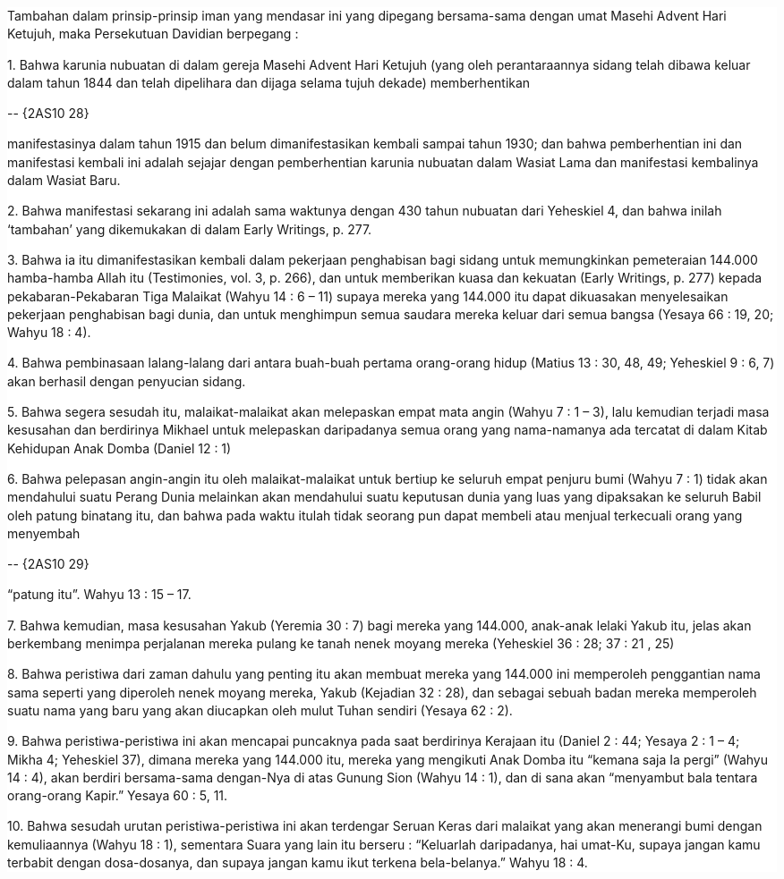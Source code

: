 Tambahan dalam prinsip-prinsip iman yang mendasar ini yang dipegang bersama-sama dengan umat Masehi Advent Hari Ketujuh, maka Persekutuan Davidian berpegang :

1\. Bahwa karunia nubuatan di dalam gereja Masehi Advent Hari Ketujuh (yang oleh perantaraannya sidang telah dibawa keluar dalam tahun 1844 dan telah dipelihara dan dijaga selama tujuh dekade) memberhentikan

 -- {2AS10 28}   
  
  manifestasinya dalam tahun 1915 dan belum dimanifestasikan kembali sampai tahun 1930; dan bahwa pemberhentian ini dan manifestasi kembali ini adalah sejajar dengan pemberhentian karunia nubuatan dalam Wasiat Lama dan manifestasi kembalinya dalam Wasiat Baru.

2\. Bahwa manifestasi sekarang ini adalah sama waktunya dengan 430 tahun nubuatan dari Yeheskiel 4, dan bahwa inilah ‘tambahan’ yang dikemukakan di dalam Early Writings, p. 277.

3\. Bahwa ia itu dimanifestasikan kembali dalam pekerjaan penghabisan bagi sidang untuk memungkinkan pemeteraian 144.000 hamba-hamba Allah itu (Testimonies, vol. 3, p. 266), dan untuk memberikan kuasa dan kekuatan (Early Writings, p. 277) kepada pekabaran-Pekabaran Tiga Malaikat (Wahyu 14 : 6 – 11) supaya mereka yang 144.000 itu dapat dikuasakan menyelesaikan pekerjaan penghabisan bagi dunia, dan untuk menghimpun semua saudara mereka keluar dari semua bangsa (Yesaya 66 : 19, 20; Wahyu 18 : 4).

4\. Bahwa pembinasaan lalang-lalang dari antara buah-buah pertama orang-orang hidup (Matius 13 : 30, 48, 49; Yeheskiel 9 : 6, 7) akan berhasil dengan penyucian sidang.

5\. Bahwa segera sesudah itu, malaikat-malaikat akan melepaskan empat mata angin (Wahyu 7 : 1 – 3), lalu kemudian terjadi masa kesusahan dan berdirinya Mikhael untuk melepaskan daripadanya semua orang yang nama-namanya ada tercatat di dalam Kitab Kehidupan Anak Domba (Daniel 12 : 1)

6\. Bahwa pelepasan angin-angin itu oleh malaikat-malaikat untuk bertiup ke seluruh empat penjuru bumi (Wahyu 7 : 1) tidak akan mendahului suatu Perang Dunia melainkan akan mendahului suatu keputusan dunia yang luas yang dipaksakan ke seluruh Babil oleh patung binatang itu, dan bahwa pada waktu itulah tidak seorang pun dapat membeli atau menjual terkecuali orang yang menyembah

 -- {2AS10 29}   
  
  “patung itu”. Wahyu 13 : 15 – 17.

7\. Bahwa kemudian, masa kesusahan Yakub (Yeremia 30 : 7) bagi mereka yang 144.000, anak-anak lelaki Yakub itu, jelas akan berkembang menimpa perjalanan mereka pulang ke tanah nenek moyang mereka (Yeheskiel 36 : 28; 37 : 21 , 25)

8\. Bahwa peristiwa dari zaman dahulu yang penting itu akan membuat mereka yang 144.000 ini memperoleh penggantian nama sama seperti yang diperoleh nenek moyang mereka, Yakub (Kejadian 32 : 28), dan sebagai sebuah badan mereka memperoleh suatu nama yang baru yang akan diucapkan oleh mulut Tuhan sendiri (Yesaya 62 : 2).

9\. Bahwa peristiwa-peristiwa ini akan mencapai puncaknya pada saat berdirinya Kerajaan itu (Daniel 2 : 44; Yesaya 2 : 1 – 4; Mikha 4; Yeheskiel 37), dimana mereka yang 144.000 itu, mereka yang mengikuti Anak Domba itu “kemana saja Ia pergi” (Wahyu 14 : 4), akan berdiri bersama-sama dengan-Nya di atas Gunung Sion (Wahyu 14 : 1), dan di sana akan “menyambut bala tentara orang-orang Kapir.” Yesaya 60 : 5, 11.

10\. Bahwa sesudah urutan peristiwa-peristiwa ini akan terdengar Seruan Keras dari malaikat yang akan menerangi bumi dengan kemuliaannya (Wahyu 18 : 1), sementara Suara yang lain itu berseru : “Keluarlah daripadanya, hai umat-Ku, supaya jangan kamu terbabit dengan dosa-dosanya, dan supaya jangan kamu ikut terkena bela-belanya.” Wahyu 18 : 4.
